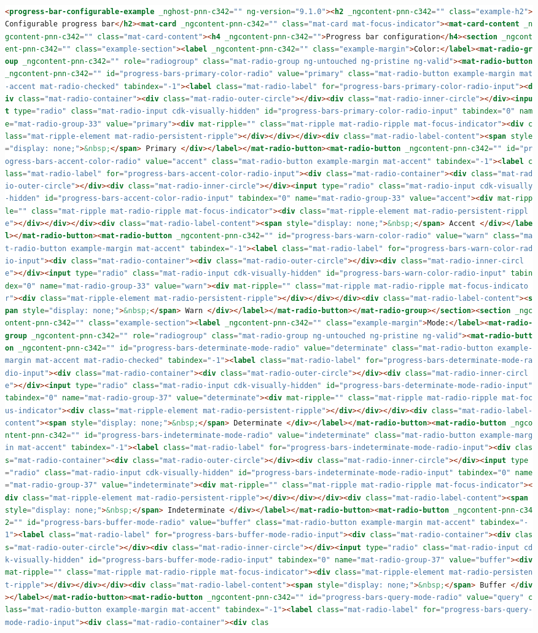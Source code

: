 ```html  
<progress-bar-configurable-example _nghost-pnn-c342="" ng-version="9.1.0"><h2 _ngcontent-pnn-c342="" class="example-h2">Configurable progress bar</h2><mat-card _ngcontent-pnn-c342="" class="mat-card mat-focus-indicator"><mat-card-content _ngcontent-pnn-c342="" class="mat-card-content"><h4 _ngcontent-pnn-c342="">Progress bar configuration</h4><section _ngcontent-pnn-c342="" class="example-section"><label _ngcontent-pnn-c342="" class="example-margin">Color:</label><mat-radio-group _ngcontent-pnn-c342="" role="radiogroup" class="mat-radio-group ng-untouched ng-pristine ng-valid"><mat-radio-button _ngcontent-pnn-c342="" id="progress-bars-primary-color-radio" value="primary" class="mat-radio-button example-margin mat-accent mat-radio-checked" tabindex="-1"><label class="mat-radio-label" for="progress-bars-primary-color-radio-input"><div class="mat-radio-container"><div class="mat-radio-outer-circle"></div><div class="mat-radio-inner-circle"></div><input type="radio" class="mat-radio-input cdk-visually-hidden" id="progress-bars-primary-color-radio-input" tabindex="0" name="mat-radio-group-33" value="primary"><div mat-ripple="" class="mat-ripple mat-radio-ripple mat-focus-indicator"><div class="mat-ripple-element mat-radio-persistent-ripple"></div></div></div><div class="mat-radio-label-content"><span style="display: none;">&nbsp;</span> Primary </div></label></mat-radio-button><mat-radio-button _ngcontent-pnn-c342="" id="progress-bars-accent-color-radio" value="accent" class="mat-radio-button example-margin mat-accent" tabindex="-1"><label class="mat-radio-label" for="progress-bars-accent-color-radio-input"><div class="mat-radio-container"><div class="mat-radio-outer-circle"></div><div class="mat-radio-inner-circle"></div><input type="radio" class="mat-radio-input cdk-visually-hidden" id="progress-bars-accent-color-radio-input" tabindex="0" name="mat-radio-group-33" value="accent"><div mat-ripple="" class="mat-ripple mat-radio-ripple mat-focus-indicator"><div class="mat-ripple-element mat-radio-persistent-ripple"></div></div></div><div class="mat-radio-label-content"><span style="display: none;">&nbsp;</span> Accent </div></label></mat-radio-button><mat-radio-button _ngcontent-pnn-c342="" id="progress-bars-warn-color-radio" value="warn" class="mat-radio-button example-margin mat-accent" tabindex="-1"><label class="mat-radio-label" for="progress-bars-warn-color-radio-input"><div class="mat-radio-container"><div class="mat-radio-outer-circle"></div><div class="mat-radio-inner-circle"></div><input type="radio" class="mat-radio-input cdk-visually-hidden" id="progress-bars-warn-color-radio-input" tabindex="0" name="mat-radio-group-33" value="warn"><div mat-ripple="" class="mat-ripple mat-radio-ripple mat-focus-indicator"><div class="mat-ripple-element mat-radio-persistent-ripple"></div></div></div><div class="mat-radio-label-content"><span style="display: none;">&nbsp;</span> Warn </div></label></mat-radio-button></mat-radio-group></section><section _ngcontent-pnn-c342="" class="example-section"><label _ngcontent-pnn-c342="" class="example-margin">Mode:</label><mat-radio-group _ngcontent-pnn-c342="" role="radiogroup" class="mat-radio-group ng-untouched ng-pristine ng-valid"><mat-radio-button _ngcontent-pnn-c342="" id="progress-bars-determinate-mode-radio" value="determinate" class="mat-radio-button example-margin mat-accent mat-radio-checked" tabindex="-1"><label class="mat-radio-label" for="progress-bars-determinate-mode-radio-input"><div class="mat-radio-container"><div class="mat-radio-outer-circle"></div><div class="mat-radio-inner-circle"></div><input type="radio" class="mat-radio-input cdk-visually-hidden" id="progress-bars-determinate-mode-radio-input" tabindex="0" name="mat-radio-group-37" value="determinate"><div mat-ripple="" class="mat-ripple mat-radio-ripple mat-focus-indicator"><div class="mat-ripple-element mat-radio-persistent-ripple"></div></div></div><div class="mat-radio-label-content"><span style="display: none;">&nbsp;</span> Determinate </div></label></mat-radio-button><mat-radio-button _ngcontent-pnn-c342="" id="progress-bars-indeterminate-mode-radio" value="indeterminate" class="mat-radio-button example-margin mat-accent" tabindex="-1"><label class="mat-radio-label" for="progress-bars-indeterminate-mode-radio-input"><div class="mat-radio-container"><div class="mat-radio-outer-circle"></div><div class="mat-radio-inner-circle"></div><input type="radio" class="mat-radio-input cdk-visually-hidden" id="progress-bars-indeterminate-mode-radio-input" tabindex="0" name="mat-radio-group-37" value="indeterminate"><div mat-ripple="" class="mat-ripple mat-radio-ripple mat-focus-indicator"><div class="mat-ripple-element mat-radio-persistent-ripple"></div></div></div><div class="mat-radio-label-content"><span style="display: none;">&nbsp;</span> Indeterminate </div></label></mat-radio-button><mat-radio-button _ngcontent-pnn-c342="" id="progress-bars-buffer-mode-radio" value="buffer" class="mat-radio-button example-margin mat-accent" tabindex="-1"><label class="mat-radio-label" for="progress-bars-buffer-mode-radio-input"><div class="mat-radio-container"><div class="mat-radio-outer-circle"></div><div class="mat-radio-inner-circle"></div><input type="radio" class="mat-radio-input cdk-visually-hidden" id="progress-bars-buffer-mode-radio-input" tabindex="0" name="mat-radio-group-37" value="buffer"><div mat-ripple="" class="mat-ripple mat-radio-ripple mat-focus-indicator"><div class="mat-ripple-element mat-radio-persistent-ripple"></div></div></div><div class="mat-radio-label-content"><span style="display: none;">&nbsp;</span> Buffer </div></label></mat-radio-button><mat-radio-button _ngcontent-pnn-c342="" id="progress-bars-query-mode-radio" value="query" class="mat-radio-button example-margin mat-accent" tabindex="-1"><label class="mat-radio-label" for="progress-bars-query-mode-radio-input"><div class="mat-radio-container"><div clas
```